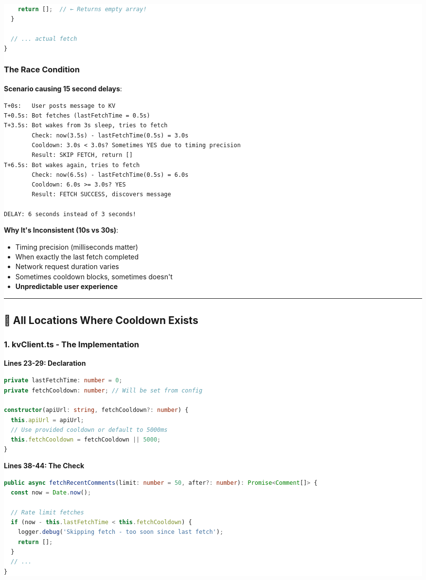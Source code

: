 ```typescript
    return [];  // ← Returns empty array!
  }
  
  // ... actual fetch
}
```

### The Race Condition

**Scenario causing 15 second delays**:

```
T+0s:   User posts message to KV
T+0.5s: Bot fetches (lastFetchTime = 0.5s)
T+3.5s: Bot wakes from 3s sleep, tries to fetch
        Check: now(3.5s) - lastFetchTime(0.5s) = 3.0s
        Cooldown: 3.0s < 3.0s? Sometimes YES due to timing precision
        Result: SKIP FETCH, return []
T+6.5s: Bot wakes again, tries to fetch
        Check: now(6.5s) - lastFetchTime(0.5s) = 6.0s  
        Cooldown: 6.0s >= 3.0s? YES
        Result: FETCH SUCCESS, discovers message
        
DELAY: 6 seconds instead of 3 seconds!
```

**Why It's Inconsistent (10s vs 30s)**:
- Timing precision (milliseconds matter)
- When exactly the last fetch completed
- Network request duration varies
- Sometimes cooldown blocks, sometimes doesn't
- **Unpredictable user experience**

---

## 📍 All Locations Where Cooldown Exists

### 1. **kvClient.ts** - The Implementation

**Lines 23-29: Declaration**
```typescript
private lastFetchTime: number = 0;
private fetchCooldown: number; // Will be set from config

constructor(apiUrl: string, fetchCooldown?: number) {
  this.apiUrl = apiUrl;
  // Use provided cooldown or default to 5000ms
  this.fetchCooldown = fetchCooldown || 5000;
}
```

**Lines 38-44: The Check**
```typescript
public async fetchRecentComments(limit: number = 50, after?: number): Promise<Comment[]> {
  const now = Date.now();
  
  // Rate limit fetches
  if (now - this.lastFetchTime < this.fetchCooldown) {
    logger.debug('Skipping fetch - too soon since last fetch');
    return [];
  }
  // ...
}
```
